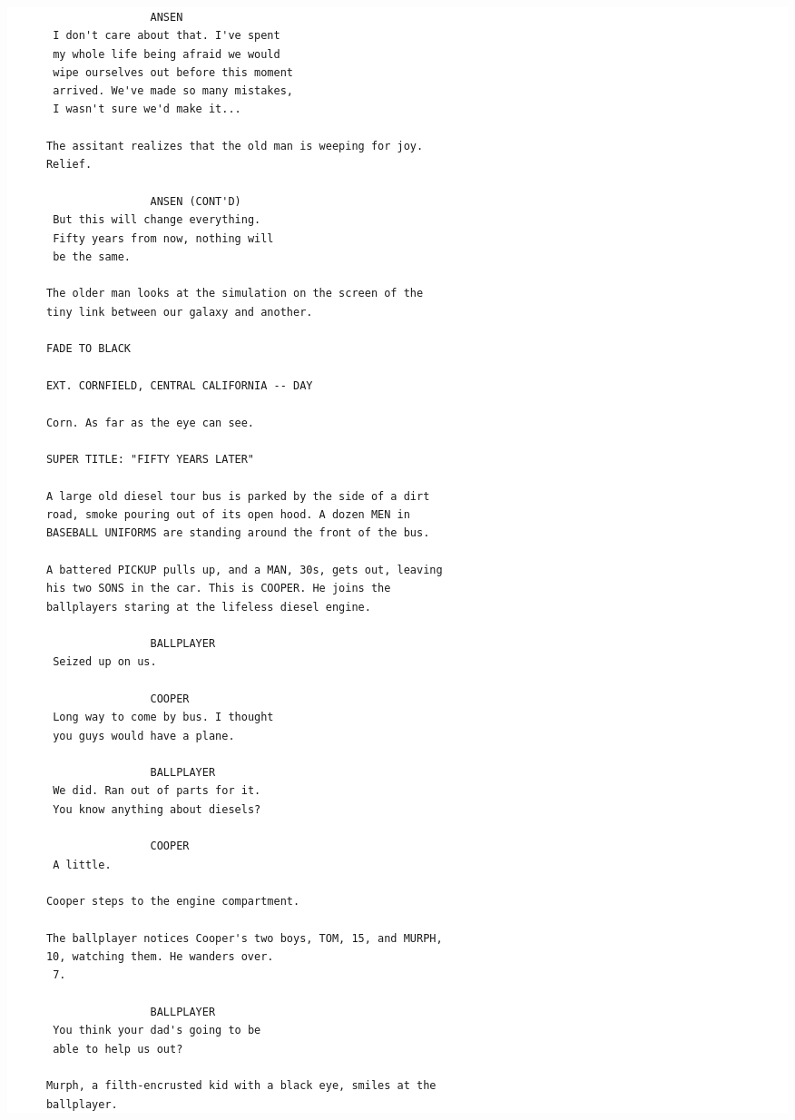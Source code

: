                           ANSEN
           I don't care about that. I've spent
           my whole life being afraid we would
           wipe ourselves out before this moment
           arrived. We've made so many mistakes,
           I wasn't sure we'd make it...
                         
          The assitant realizes that the old man is weeping for joy.
          Relief.
                         
                          ANSEN (CONT'D)
           But this will change everything.
           Fifty years from now, nothing will
           be the same.
                         
          The older man looks at the simulation on the screen of the
          tiny link between our galaxy and another.
                         
          FADE TO BLACK
                         
          EXT. CORNFIELD, CENTRAL CALIFORNIA -- DAY
                         
          Corn. As far as the eye can see.
                         
          SUPER TITLE: "FIFTY YEARS LATER"
                         
          A large old diesel tour bus is parked by the side of a dirt
          road, smoke pouring out of its open hood. A dozen MEN in
          BASEBALL UNIFORMS are standing around the front of the bus.
                         
          A battered PICKUP pulls up, and a MAN, 30s, gets out, leaving
          his two SONS in the car. This is COOPER. He joins the
          ballplayers staring at the lifeless diesel engine.
                         
                          BALLPLAYER
           Seized up on us.
                         
                          COOPER
           Long way to come by bus. I thought
           you guys would have a plane.
                         
                          BALLPLAYER
           We did. Ran out of parts for it.
           You know anything about diesels?
                         
                          COOPER
           A little.
                         
          Cooper steps to the engine compartment.
                         
          The ballplayer notices Cooper's two boys, TOM, 15, and MURPH,
          10, watching them. He wanders over.
           7.
                         
                          BALLPLAYER
           You think your dad's going to be
           able to help us out?
                         
          Murph, a filth-encrusted kid with a black eye, smiles at the
          ballplayer.
                         